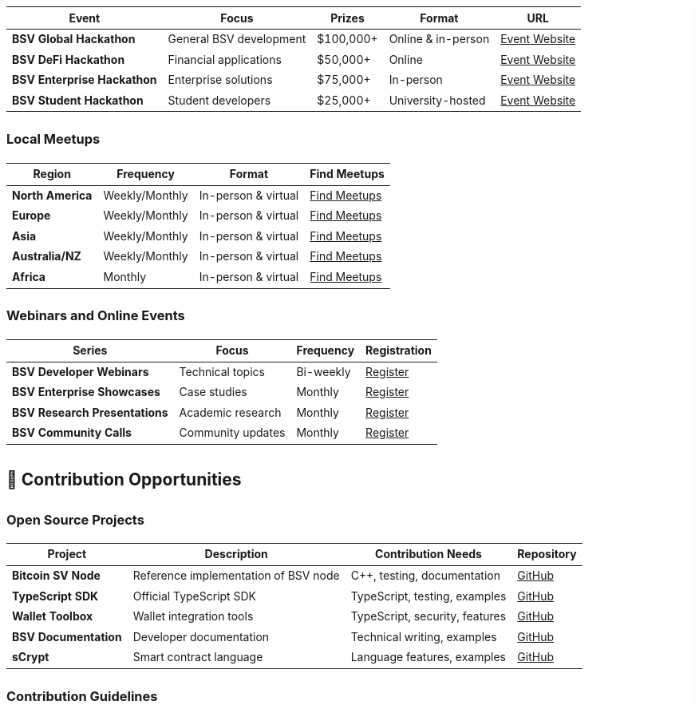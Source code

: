 | Event | Focus | Prizes | Format | URL |
|-------|-------|--------|--------|-----|
| **BSV Global Hackathon** | General BSV development | $100,000+ | Online & in-person | [Event Website](https://hackathon.bitcoinsv.io) |
| **BSV DeFi Hackathon** | Financial applications | $50,000+ | Online | [Event Website](https://defi.bitcoinsv.io/hackathon) |
| **BSV Enterprise Hackathon** | Enterprise solutions | $75,000+ | In-person | [Event Website](https://enterprise.bitcoinsv.io/hackathon) |
| **BSV Student Hackathon** | Student developers | $25,000+ | University-hosted | [Event Website](https://student.bitcoinsv.io/hackathon) |

### Local Meetups

| Region | Frequency | Format | Find Meetups |
|--------|-----------|--------|--------------|
| **North America** | Weekly/Monthly | In-person & virtual | [Find Meetups](https://meetup.com/pro/bsv-north-america) |
| **Europe** | Weekly/Monthly | In-person & virtual | [Find Meetups](https://meetup.com/pro/bsv-europe) |
| **Asia** | Weekly/Monthly | In-person & virtual | [Find Meetups](https://meetup.com/pro/bsv-asia) |
| **Australia/NZ** | Weekly/Monthly | In-person & virtual | [Find Meetups](https://meetup.com/pro/bsv-australia) |
| **Africa** | Monthly | In-person & virtual | [Find Meetups](https://meetup.com/pro/bsv-africa) |

### Webinars and Online Events

| Series | Focus | Frequency | Registration |
|--------|-------|-----------|--------------|
| **BSV Developer Webinars** | Technical topics | Bi-weekly | [Register](https://bitcoinsv.io/webinars) |
| **BSV Enterprise Showcases** | Case studies | Monthly | [Register](https://enterprise.bitcoinsv.io/webinars) |
| **BSV Research Presentations** | Academic research | Monthly | [Register](https://research.bitcoinsv.io/webinars) |
| **BSV Community Calls** | Community updates | Monthly | [Register](https://community.bitcoinsv.io/calls) |

## 🤝 Contribution Opportunities

### Open Source Projects

| Project | Description | Contribution Needs | Repository |
|---------|-------------|-------------------|------------|
| **Bitcoin SV Node** | Reference implementation of BSV node | C++, testing, documentation | [GitHub](https://github.com/bitcoin-sv/bitcoin-sv) |
| **TypeScript SDK** | Official TypeScript SDK | TypeScript, testing, examples | [GitHub](https://github.com/bitcoin-sv/ts-sdk) |
| **Wallet Toolbox** | Wallet integration tools | TypeScript, security, features | [GitHub](https://github.com/bitcoin-sv/wallet-toolbox) |
| **BSV Documentation** | Developer documentation | Technical writing, examples | [GitHub](https://github.com/bitcoin-sv/documentation) |
| **sCrypt** | Smart contract language | Language features, examples | [GitHub](https://github.com/scrypt-sv/scryptlib) |

### Contribution Guidelines
